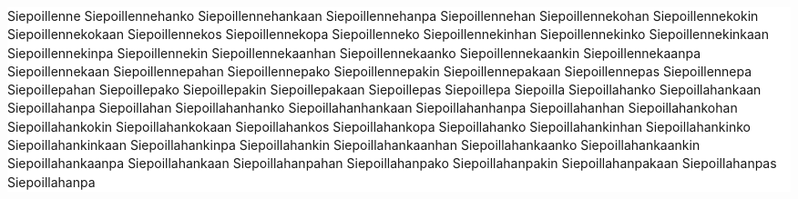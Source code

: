 Siepoillenne
Siepoillennehanko
Siepoillennehankaan
Siepoillennehanpa
Siepoillennehan
Siepoillennekohan
Siepoillennekokin
Siepoillennekokaan
Siepoillennekos
Siepoillennekopa
Siepoillenneko
Siepoillennekinhan
Siepoillennekinko
Siepoillennekinkaan
Siepoillennekinpa
Siepoillennekin
Siepoillennekaanhan
Siepoillennekaanko
Siepoillennekaankin
Siepoillennekaanpa
Siepoillennekaan
Siepoillennepahan
Siepoillennepako
Siepoillennepakin
Siepoillennepakaan
Siepoillennepas
Siepoillennepa
Siepoillepahan
Siepoillepako
Siepoillepakin
Siepoillepakaan
Siepoillepas
Siepoillepa
Siepoilla
Siepoillahanko
Siepoillahankaan
Siepoillahanpa
Siepoillahan
Siepoillahanhanko
Siepoillahanhankaan
Siepoillahanhanpa
Siepoillahanhan
Siepoillahankohan
Siepoillahankokin
Siepoillahankokaan
Siepoillahankos
Siepoillahankopa
Siepoillahanko
Siepoillahankinhan
Siepoillahankinko
Siepoillahankinkaan
Siepoillahankinpa
Siepoillahankin
Siepoillahankaanhan
Siepoillahankaanko
Siepoillahankaankin
Siepoillahankaanpa
Siepoillahankaan
Siepoillahanpahan
Siepoillahanpako
Siepoillahanpakin
Siepoillahanpakaan
Siepoillahanpas
Siepoillahanpa